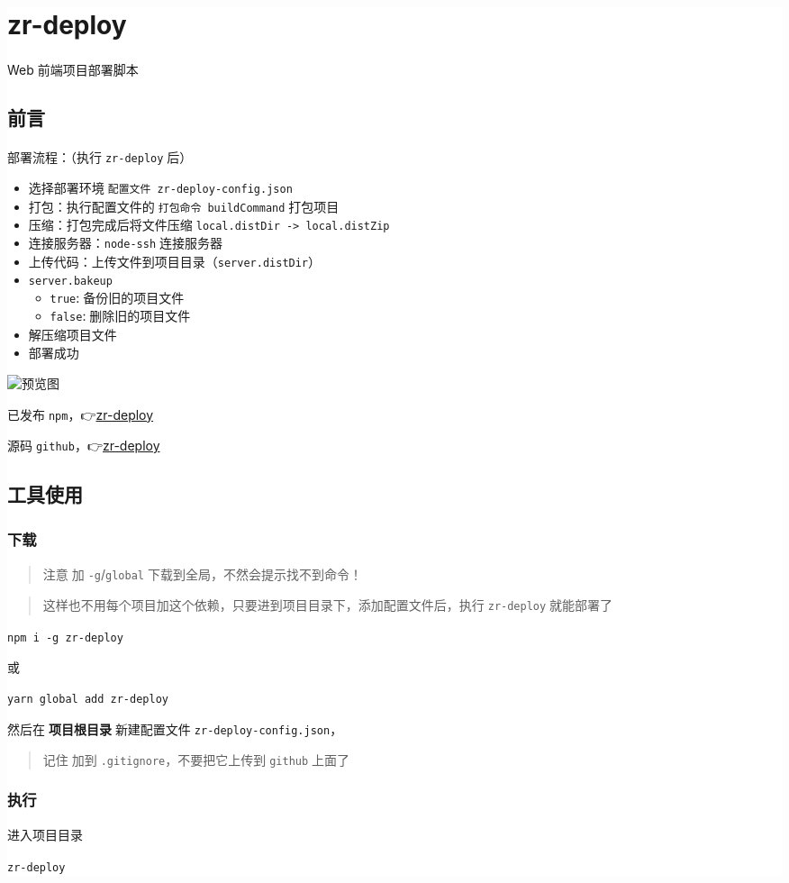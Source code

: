 # zr-deploy

Web 前端项目部署脚本

## 前言

部署流程：（执行 `zr-deploy` 后）

- 选择部署环境 `配置文件 zr-deploy-config.json`
- 打包：执行配置文件的 `打包命令 buildCommand` 打包项目
- 压缩：打包完成后将文件压缩 `local.distDir -> local.distZip`
- 连接服务器：`node-ssh` 连接服务器
- 上传代码：上传文件到项目目录（`server.distDir`）
- `server.bakeup`
  - `true`: 备份旧的项目文件
  - `false`: 删除旧的项目文件
- 解压缩项目文件
- 部署成功

![预览图](https://s1.ax1x.com/2020/06/19/NMVyiF.gif)

已发布 `npm`，👉[zr-deploy](https://www.npmjs.com/package/zr-deploy)

源码 `github`，👉[zr-deploy](https://github.com/zero9527/zr-deploy)

## 工具使用

### 下载

> 注意 加 `-g`/`global` 下载到全局，不然会提示找不到命令！

> 这样也不用每个项目加这个依赖，只要进到项目目录下，添加配置文件后，执行 `zr-deploy` 就能部署了

```shell
npm i -g zr-deploy
```

或

```shell
yarn global add zr-deploy
```

然后在 **项目根目录** 新建配置文件 `zr-deploy-config.json`，

> 记住 加到 `.gitignore`，不要把它上传到 `github` 上面了

### 执行

进入项目目录

```shell
zr-deploy
```

